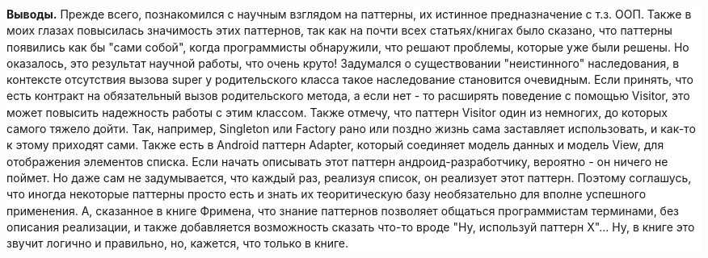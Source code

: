 **Выводы.**
Прежде всего, познакомился с научным взглядом на паттерны, их истинное предназначение с т.з. ООП. Также в моих глазах повысилась значимость этих паттернов, так как на почти всех статьях/книгах было сказано, что паттерны появились как бы "сами собой", когда программисты обнаружили, что решают проблемы, которые уже были решены. Но оказалось, это результат научной работы, что очень круто! Задумался о существовании "неистинного" наследования, в контексте отсутствия вызова super у родительского класса такое наследование становится очевидным. Если принять, что есть контракт на обязательный вызов родительского метода, а если нет - то расширять поведение с помощью Visitor, это может повысить надежность работы с этим классом. Также отмечу, что паттерн Visitor один из немногих, до которых самого тяжело дойти. Так, например, Singleton или Factory рано или поздно жизнь сама заставляет использовать, и как-то к этому приходят сами. Также есть в Android паттерн Adapter, который соединяет модель данных и модель View, для отображения элементов списка. Если начать описывать этот паттерн андроид-разработчику, вероятно - он ничего не поймет. Но даже сам не задумывается, что каждый раз, реализуя список, он реализует этот паттерн. Поэтому соглашусь, что иногда некоторые паттерны просто есть и знать их теоритическую базу необязательно для вполне успешного применения. А, сказанное в книге Фримена, что знание паттернов позволяет общаться программистам терминами, без описания реализации, и также добавляется возможность сказать что-то вроде "Ну, используй паттерн X"... Ну, в книге это звучит логично и правильно, но, кажется, что только в книге.